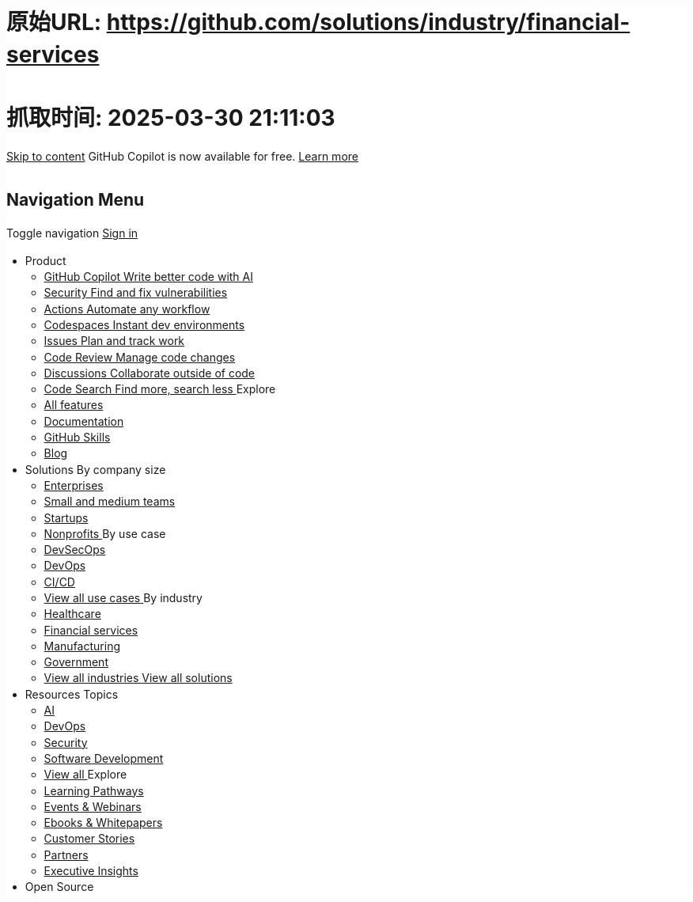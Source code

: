 # 原始URL: https://github.com/solutions/industry/financial-services

# 抓取时间: 2025-03-30 21:11:03

[Skip to content](https://github.com/solutions/industry/financial-services#start-of-content) GitHub Copilot is now available for free. [ Learn more ](https://github.com/features/copilot/?utm_source=github&utm_medium=banner&utm_campaign=copilotfree-bannerheader-solutions-industry-financial-services)
## Navigation Menu
Toggle navigation
[ ](https://github.com/)
[ Sign in ](https://github.com/login?return_to=https%3A%2F%2Fgithub.com%2Fsolutions%2Findustry%2Ffinancial-services)
  * Product 
    * [ GitHub Copilot Write better code with AI  ](https://github.com/features/copilot)
    * [ Security Find and fix vulnerabilities  ](https://github.com/features/security)
    * [ Actions Automate any workflow  ](https://github.com/features/actions)
    * [ Codespaces Instant dev environments  ](https://github.com/features/codespaces)
    * [ Issues Plan and track work  ](https://github.com/features/issues)
    * [ Code Review Manage code changes  ](https://github.com/features/code-review)
    * [ Discussions Collaborate outside of code  ](https://github.com/features/discussions)
    * [ Code Search Find more, search less  ](https://github.com/features/code-search)
Explore
    * [ All features ](https://github.com/features)
    * [ Documentation ](https://docs.github.com)
    * [ GitHub Skills ](https://skills.github.com)
    * [ Blog ](https://github.blog)
  * Solutions 
By company size
    * [ Enterprises ](https://github.com/enterprise)
    * [ Small and medium teams ](https://github.com/team)
    * [ Startups ](https://github.com/enterprise/startups)
    * [ Nonprofits ](https://github.com/solutions/industry/nonprofits)
By use case
    * [ DevSecOps ](https://github.com/solutions/use-case/devsecops)
    * [ DevOps ](https://github.com/solutions/use-case/devops)
    * [ CI/CD ](https://github.com/solutions/use-case/ci-cd)
    * [ View all use cases ](https://github.com/solutions/use-case)
By industry
    * [ Healthcare ](https://github.com/solutions/industry/healthcare)
    * [ Financial services ](https://github.com/solutions/industry/financial-services)
    * [ Manufacturing ](https://github.com/solutions/industry/manufacturing)
    * [ Government ](https://github.com/solutions/industry/government)
    * [ View all industries ](https://github.com/solutions/industry)
[ View all solutions ](https://github.com/solutions)
  * Resources 
Topics
    * [ AI ](https://github.com/resources/articles/ai)
    * [ DevOps ](https://github.com/resources/articles/devops)
    * [ Security ](https://github.com/resources/articles/security)
    * [ Software Development ](https://github.com/resources/articles/software-development)
    * [ View all ](https://github.com/resources/articles)
Explore
    * [ Learning Pathways ](https://resources.github.com/learn/pathways)
    * [ Events & Webinars ](https://resources.github.com)
    * [ Ebooks & Whitepapers ](https://github.com/resources/whitepapers)
    * [ Customer Stories ](https://github.com/customer-stories)
    * [ Partners ](https://partner.github.com)
    * [ Executive Insights ](https://github.com/solutions/executive-insights)
  * Open Source 